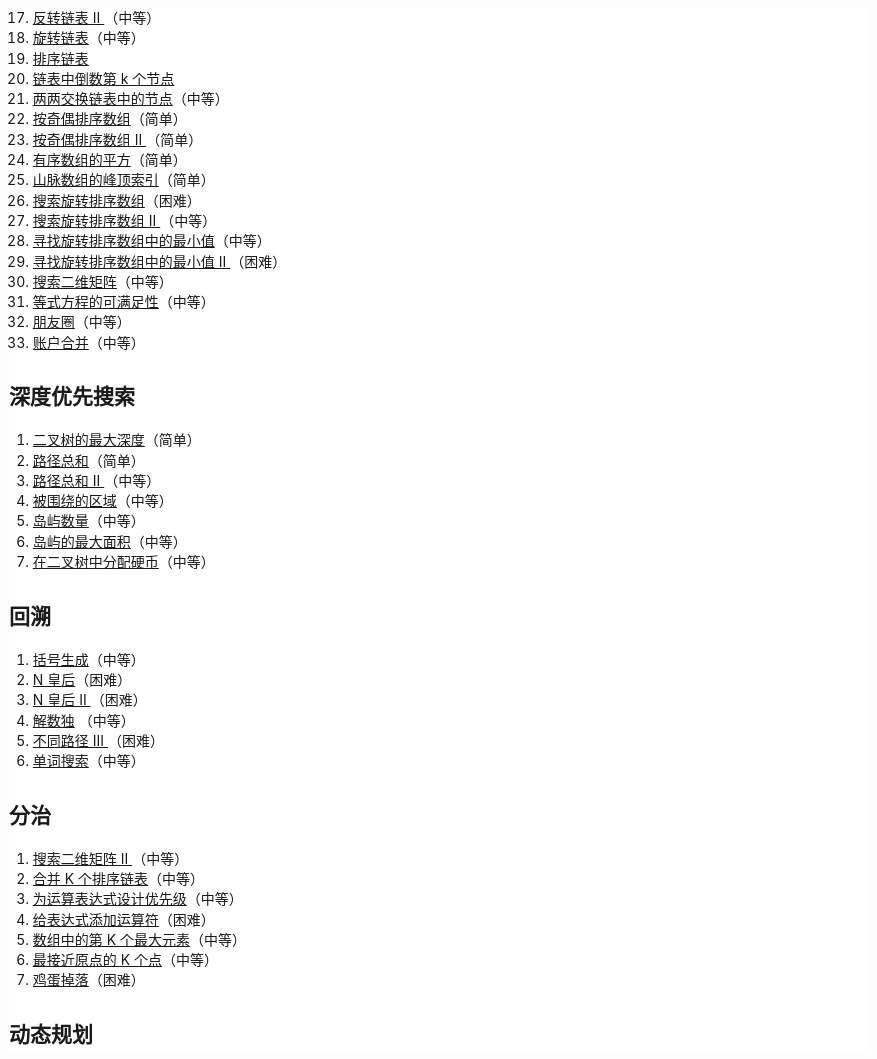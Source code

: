 17. [反转链表 II ](http://leetcode-cn.com/problems/reverse-linked-list-ii)（中等）
18. [旋转链表](http://leetcode-cn.com/problems/rotate-list)（中等）
19. [排序链表](http://leetcode-cn.com/problems/sort-list/)
20. [链表中倒数第 k 个节点](http://leetcode-cn.com/problems/lian-biao-zhong-dao-shu-di-kge-jie-dian-lcof/)
21. [两两交换链表中的节点](http://leetcode-cn.com/problems/swap-nodes-in-pairs)（中等）
22. [按奇偶排序数组](http://leetcode-cn.com/problems/sort-array-by-parity/)（简单）
23. [按奇偶排序数组 II ](http://leetcode-cn.com/problems/sort-array-by-parity-ii/)（简单）
24. [有序数组的平方](http://leetcode-cn.com/problems/squares-of-a-sorted-array/)（简单）
25. [山脉数组的峰顶索引](http://leetcode-cn.com/problems/peak-index-in-a-mountain-array)（简单）
26. [搜索旋转排序数组](http://leetcode-cn.com/problems/search-in-rotated-sorted-array)（困难）
27. [搜索旋转排序数组 II ](http://leetcode-cn.com/problems/search-in-rotated-sorted-array-ii/)（中等）
28. [寻找旋转排序数组中的最小值](http://leetcode-cn.com/problems/find-minimum-in-rotated-sorted-array/)（中等）
29. [寻找旋转排序数组中的最小值 II ](http://leetcode-cn.com/problems/find-minimum-in-rotated-sorted-array-ii/)（困难）
30. [搜索二维矩阵](http://leetcode-cn.com/problems/search-a-2d-matrix)（中等）
31. [等式方程的可满足性](http://leetcode-cn.com/problems/satisfiability-of-equality-equations/)（中等）
32. [朋友圈](http://leetcode-cn.com/problems/friend-circles/)（中等）
33. [账户合并](http://leetcode-cn.com/problems/accounts-merge/)（中等）

## 深度优先搜索

1. [二叉树的最大深度](http://leetcode-cn.com/problems/maximum-depth-of-binary-tree)（简单）
2. [路径总和](http://leetcode-cn.com/problems/path-sum/)（简单）
3. [路径总和 II ](http://leetcode-cn.com/problems/path-sum-ii/)（中等）
4. [被围绕的区域](http://leetcode-cn.com/problems/surrounded-regions/)（中等）
5. [岛屿数量](http://leetcode-cn.com/problems/number-of-islands/)（中等）
6. [岛屿的最大面积](http://leetcode-cn.com/problems/max-area-of-island/)（中等）
7. [在二叉树中分配硬币](http://leetcode-cn.com/problems/distribute-coins-in-binary-tree/)（中等）

## 回溯

1. [括号生成](http://leetcode-cn.com/problems/generate-parentheses/)（中等）
2. [N 皇后](http://leetcode-cn.com/problems/n-queens/)（困难）
3. [N 皇后 II ](http://leetcode-cn.com/problems/n-queens-ii/)（困难）
4. [解数独](http://leetcode-cn.com/problems/sudoku-solver/) （中等）
5. [不同路径 III ](http://leetcode-cn.com/problems/unique-paths-iii/)（困难）
6. [单词搜索](http://leetcode-cn.com/problems/word-search/)（中等）

## 分治

1. [搜索二维矩阵 II ](http://leetcode-cn.com/problems/search-a-2d-matrix-ii/)（中等）
2. [合并 K 个排序链表](http://leetcode-cn.com/problems/merge-k-sorted-lists)（中等）
3. [为运算表达式设计优先级](http://leetcode-cn.com/problems/different-ways-to-add-parentheses)（中等）
4. [给表达式添加运算符](http://leetcode-cn.com/problems/expression-add-operators)（困难）
5. [数组中的第 K 个最大元素](http://leetcode-cn.com/problems/kth-largest-element-in-an-array)（中等）
6. [最接近原点的 K 个点](http://leetcode-cn.com/problems/k-closest-points-to-origin/)（中等）
7. [鸡蛋掉落](http://leetcode-cn.com/problems/super-egg-drop/)（困难）

## 动态规划
